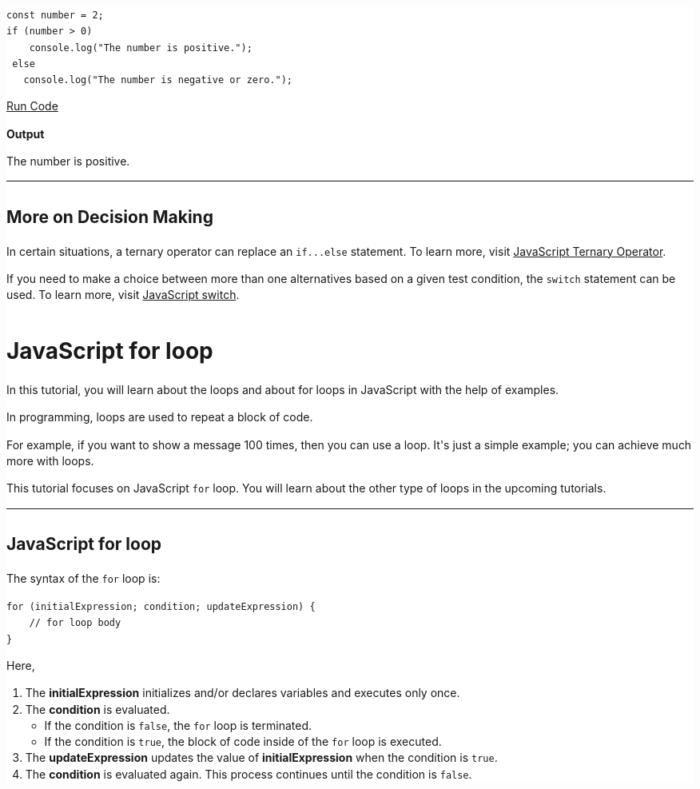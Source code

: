     const number = 2;
    if (number > 0)
        console.log("The number is positive.");
     else
       console.log("The number is negative or zero.");

[Run Code](/javascript/online-compiler)

**Output**

The number is positive.

* * *

More on Decision Making
-----------------------

In certain situations, a ternary operator can replace an `if...else` statement. To learn more, visit [JavaScript Ternary Operator](/javascript/ternary-operator).

If you need to make a choice between more than one alternatives based on a given test condition, the `switch` statement can be used. To learn more, visit [JavaScript switch](https://www.programiz.com/javascript/switch-statement).


JavaScript for loop
===================

In this tutorial, you will learn about the loops and about for loops in JavaScript with the help of examples.

In programming, loops are used to repeat a block of code.

For example, if you want to show a message 100 times, then you can use a loop. It's just a simple example; you can achieve much more with loops.

This tutorial focuses on JavaScript `for` loop. You will learn about the other type of loops in the upcoming tutorials.

* * *

JavaScript for loop
-------------------

The syntax of the `for` loop is:


    for (initialExpression; condition; updateExpression) {
        // for loop body
    }

Here,

1.  The **initialExpression** initializes and/or declares variables and executes only once.
2.  The **condition** is evaluated.
    *   If the condition is `false`, the `for` loop is terminated.
    *   If the condition is `true`, the block of code inside of the `for` loop is executed.
3.  The **updateExpression** updates the value of **initialExpression** when the condition is `true`.
4.  The **condition** is evaluated again. This process continues until the condition is `false`.
